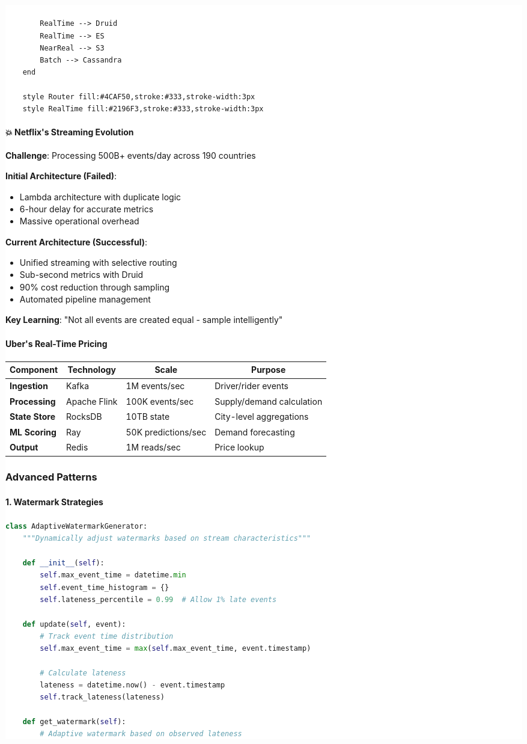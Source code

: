 ```mermaid
        
        RealTime --> Druid
        RealTime --> ES
        NearReal --> S3
        Batch --> Cassandra
    end
    
    style Router fill:#4CAF50,stroke:#333,stroke-width:3px
    style RealTime fill:#2196F3,stroke:#333,stroke-width:3px
```

<div class="failure-vignette">
<h4>💥 Netflix's Streaming Evolution</h4>

**Challenge**: Processing 500B+ events/day across 190 countries

**Initial Architecture (Failed)**:
- Lambda architecture with duplicate logic
- 6-hour delay for accurate metrics
- Massive operational overhead

**Current Architecture (Successful)**:
- Unified streaming with selective routing
- Sub-second metrics with Druid
- 90% cost reduction through sampling
- Automated pipeline management

**Key Learning**: "Not all events are created equal - sample intelligently"
</div>

#### Uber's Real-Time Pricing

| Component | Technology | Scale | Purpose |
|-----------|------------|-------|---------|
| **Ingestion** | Kafka | 1M events/sec | Driver/rider events |
| **Processing** | Apache Flink | 100K events/sec | Supply/demand calculation |
| **State Store** | RocksDB | 10TB state | City-level aggregations |
| **ML Scoring** | Ray | 50K predictions/sec | Demand forecasting |
| **Output** | Redis | 1M reads/sec | Price lookup |

### Advanced Patterns

#### 1. Watermark Strategies

```python
class AdaptiveWatermarkGenerator:
    """Dynamically adjust watermarks based on stream characteristics"""
    
    def __init__(self):
        self.max_event_time = datetime.min
        self.event_time_histogram = {}
        self.lateness_percentile = 0.99  # Allow 1% late events
        
    def update(self, event):
        # Track event time distribution
        self.max_event_time = max(self.max_event_time, event.timestamp)
        
        # Calculate lateness
        lateness = datetime.now() - event.timestamp
        self.track_lateness(lateness)
        
    def get_watermark(self):
        # Adaptive watermark based on observed lateness
```